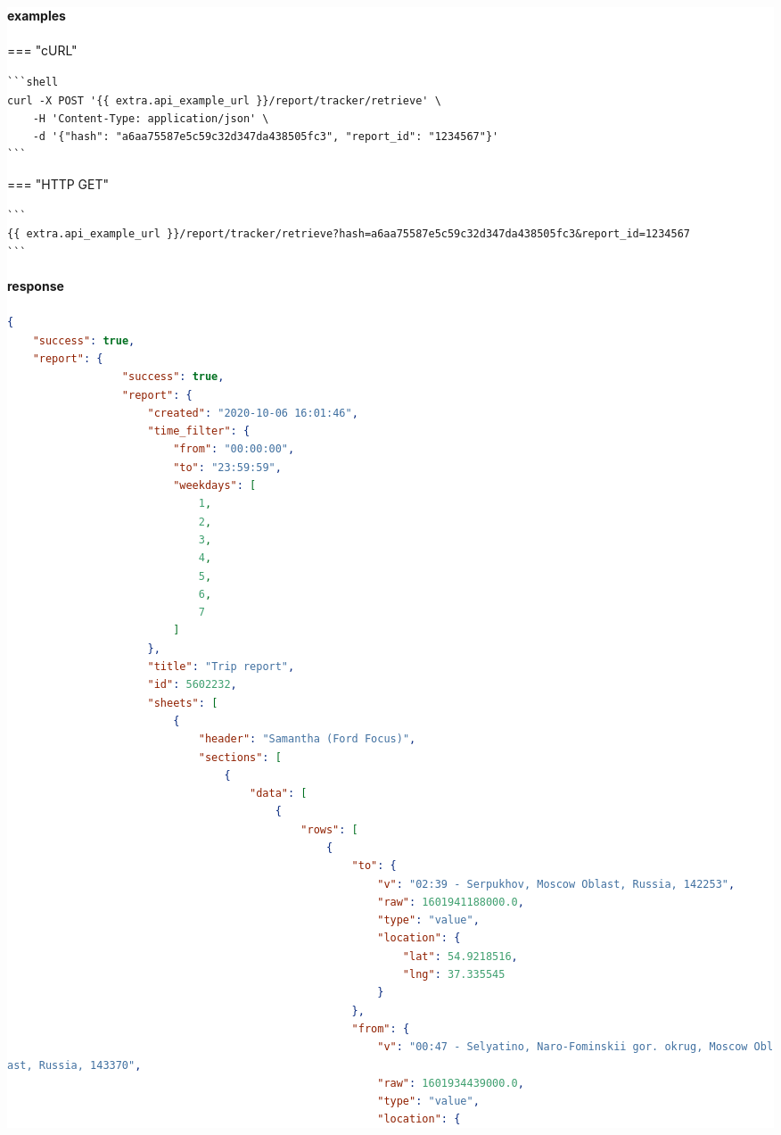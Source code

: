 #### examples

=== "cURL"

    ```shell
    curl -X POST '{{ extra.api_example_url }}/report/tracker/retrieve' \
        -H 'Content-Type: application/json' \ 
        -d '{"hash": "a6aa75587e5c59c32d347da438505fc3", "report_id": "1234567"}'
    ```

=== "HTTP GET"

    ```
    {{ extra.api_example_url }}/report/tracker/retrieve?hash=a6aa75587e5c59c32d347da438505fc3&report_id=1234567
    ```

#### response

```json
{
    "success": true,
    "report": {
                  "success": true,
                  "report": {
                      "created": "2020-10-06 16:01:46",
                      "time_filter": {
                          "from": "00:00:00",
                          "to": "23:59:59",
                          "weekdays": [
                              1,
                              2,
                              3,
                              4,
                              5,
                              6,
                              7
                          ]
                      },
                      "title": "Trip report",
                      "id": 5602232,
                      "sheets": [
                          {
                              "header": "Samantha (Ford Focus)",
                              "sections": [
                                  {
                                      "data": [
                                          {
                                              "rows": [
                                                  {
                                                      "to": {
                                                          "v": "02:39 - Serpukhov, Moscow Oblast, Russia, 142253",
                                                          "raw": 1601941188000.0,
                                                          "type": "value",
                                                          "location": {
                                                              "lat": 54.9218516,
                                                              "lng": 37.335545
                                                          }
                                                      },
                                                      "from": {
                                                          "v": "00:47 - Selyatino, Naro-Fominskii gor. okrug, Moscow Oblast, Russia, 143370",
                                                          "raw": 1601934439000.0,
                                                          "type": "value",
                                                          "location": {
```